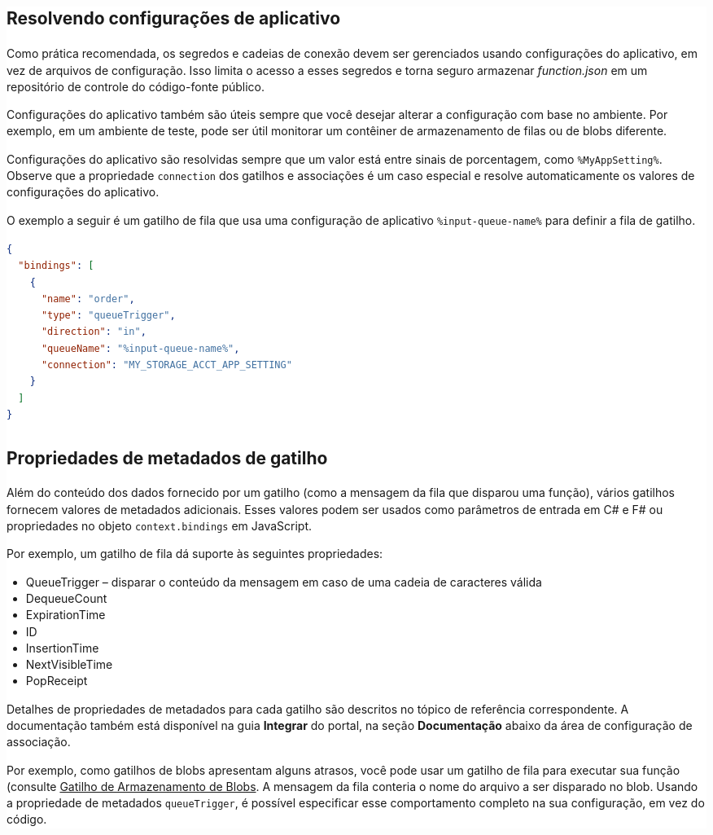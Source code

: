 ## <a name="resolving-app-settings"></a>Resolvendo configurações de aplicativo
Como prática recomendada, os segredos e cadeias de conexão devem ser gerenciados usando configurações do aplicativo, em vez de arquivos de configuração. Isso limita o acesso a esses segredos e torna seguro armazenar *function.json* em um repositório de controle do código-fonte público.

Configurações do aplicativo também são úteis sempre que você desejar alterar a configuração com base no ambiente. Por exemplo, em um ambiente de teste, pode ser útil monitorar um contêiner de armazenamento de filas ou de blobs diferente.

Configurações do aplicativo são resolvidas sempre que um valor está entre sinais de porcentagem, como `%MyAppSetting%`. Observe que a propriedade `connection` dos gatilhos e associações é um caso especial e resolve automaticamente os valores de configurações do aplicativo. 

O exemplo a seguir é um gatilho de fila que usa uma configuração de aplicativo `%input-queue-name%` para definir a fila de gatilho.

```json
{
  "bindings": [
    {
      "name": "order",
      "type": "queueTrigger",
      "direction": "in",
      "queueName": "%input-queue-name%",
      "connection": "MY_STORAGE_ACCT_APP_SETTING"
    }
  ]
}
```

## <a name="trigger-metadata-properties"></a>Propriedades de metadados de gatilho

Além do conteúdo dos dados fornecido por um gatilho (como a mensagem da fila que disparou uma função), vários gatilhos fornecem valores de metadados adicionais. Esses valores podem ser usados como parâmetros de entrada em C# e F# ou propriedades no objeto `context.bindings` em JavaScript. 

Por exemplo, um gatilho de fila dá suporte às seguintes propriedades:

* QueueTrigger – disparar o conteúdo da mensagem em caso de uma cadeia de caracteres válida
* DequeueCount
* ExpirationTime
* ID
* InsertionTime
* NextVisibleTime
* PopReceipt

Detalhes de propriedades de metadados para cada gatilho são descritos no tópico de referência correspondente. A documentação também está disponível na guia **Integrar** do portal, na seção **Documentação** abaixo da área de configuração de associação.  

Por exemplo, como gatilhos de blobs apresentam alguns atrasos, você pode usar um gatilho de fila para executar sua função (consulte [Gatilho de Armazenamento de Blobs](functions-bindings-storage-blob.md#storage-blob-trigger). A mensagem da fila conteria o nome do arquivo a ser disparado no blob. Usando a propriedade de metadados `queueTrigger`, é possível especificar esse comportamento completo na sua configuração, em vez do código.
